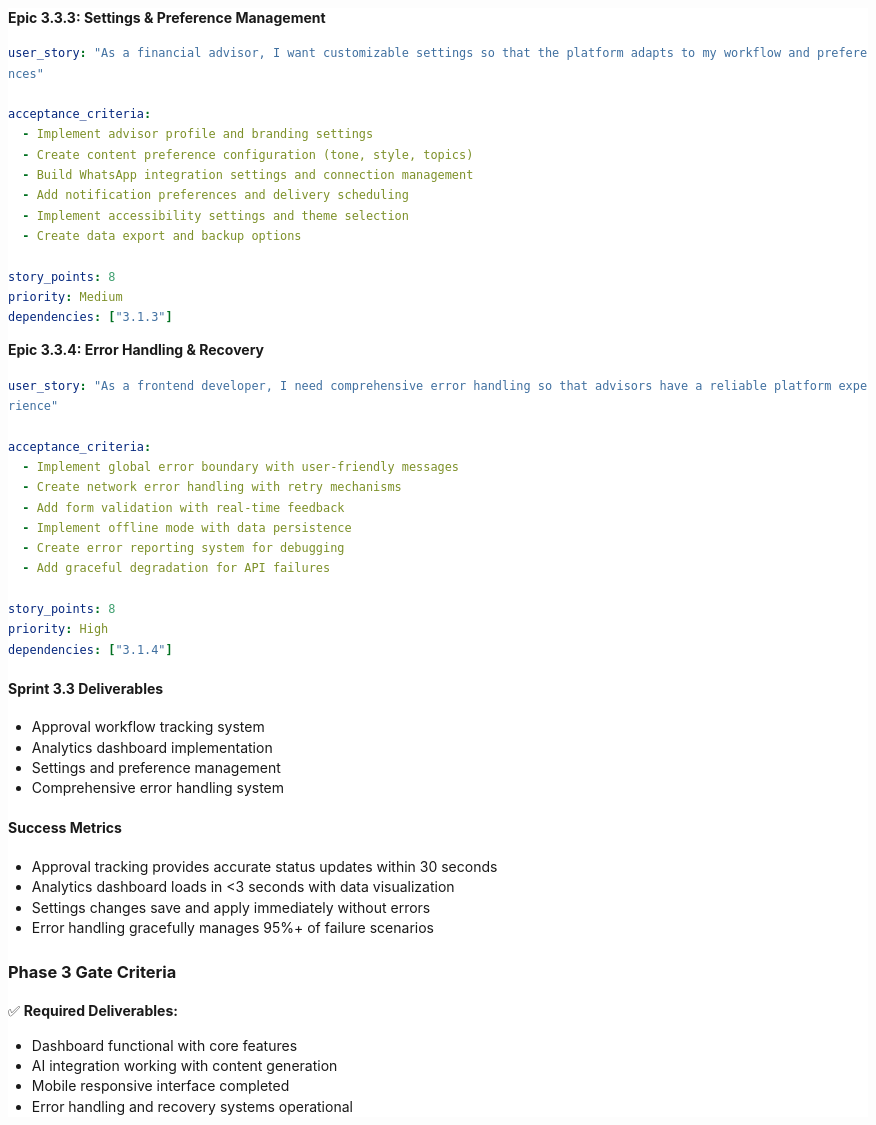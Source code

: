 **Epic 3.3.3: Settings & Preference Management**
```yaml
user_story: "As a financial advisor, I want customizable settings so that the platform adapts to my workflow and preferences"

acceptance_criteria:
  - Implement advisor profile and branding settings
  - Create content preference configuration (tone, style, topics)
  - Build WhatsApp integration settings and connection management
  - Add notification preferences and delivery scheduling
  - Implement accessibility settings and theme selection
  - Create data export and backup options

story_points: 8
priority: Medium
dependencies: ["3.1.3"]
```

**Epic 3.3.4: Error Handling & Recovery**
```yaml
user_story: "As a frontend developer, I need comprehensive error handling so that advisors have a reliable platform experience"

acceptance_criteria:
  - Implement global error boundary with user-friendly messages
  - Create network error handling with retry mechanisms
  - Add form validation with real-time feedback
  - Implement offline mode with data persistence
  - Create error reporting system for debugging
  - Add graceful degradation for API failures

story_points: 8
priority: High
dependencies: ["3.1.4"]
```

#### Sprint 3.3 Deliverables
- Approval workflow tracking system
- Analytics dashboard implementation
- Settings and preference management
- Comprehensive error handling system

#### Success Metrics
- Approval tracking provides accurate status updates within 30 seconds
- Analytics dashboard loads in <3 seconds with data visualization
- Settings changes save and apply immediately without errors
- Error handling gracefully manages 95%+ of failure scenarios

### Phase 3 Gate Criteria
✅ **Required Deliverables:**
- Dashboard functional with core features
- AI integration working with content generation
- Mobile responsive interface completed
- Error handling and recovery systems operational
